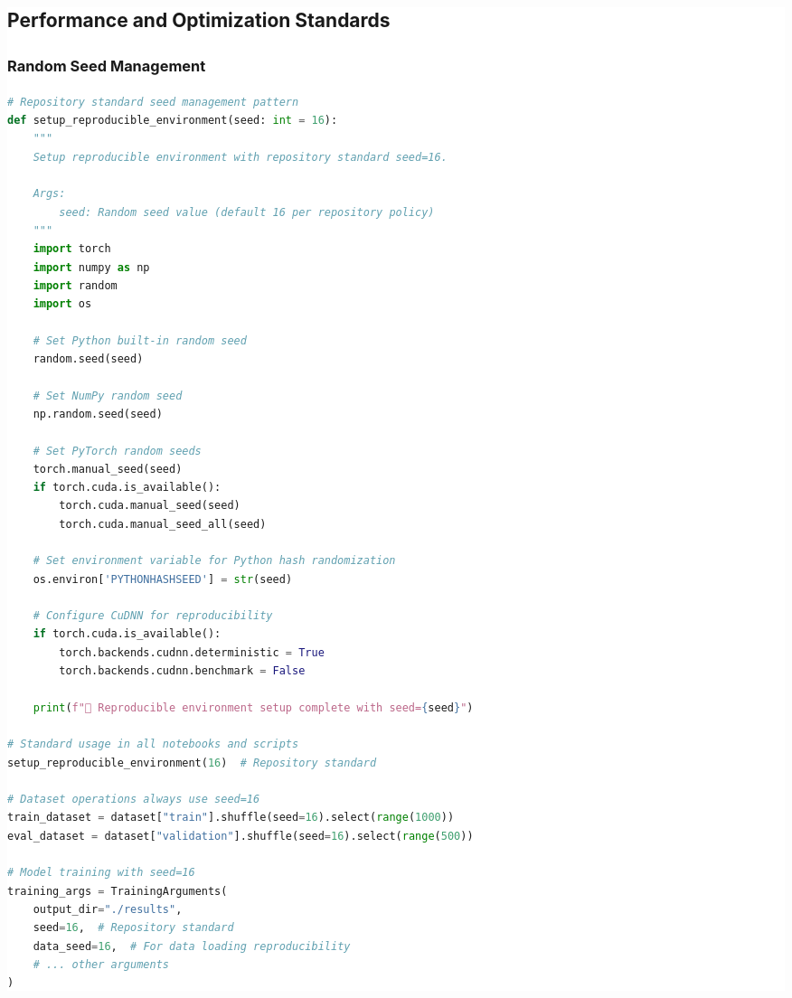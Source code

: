 ## Performance and Optimization Standards

### Random Seed Management
```python
# Repository standard seed management pattern
def setup_reproducible_environment(seed: int = 16):
    """
    Setup reproducible environment with repository standard seed=16.
    
    Args:
        seed: Random seed value (default 16 per repository policy)
    """
    import torch
    import numpy as np
    import random
    import os
    
    # Set Python built-in random seed
    random.seed(seed)
    
    # Set NumPy random seed  
    np.random.seed(seed)
    
    # Set PyTorch random seeds
    torch.manual_seed(seed)
    if torch.cuda.is_available():
        torch.cuda.manual_seed(seed)
        torch.cuda.manual_seed_all(seed)
    
    # Set environment variable for Python hash randomization
    os.environ['PYTHONHASHSEED'] = str(seed)
    
    # Configure CuDNN for reproducibility
    if torch.cuda.is_available():
        torch.backends.cudnn.deterministic = True
        torch.backends.cudnn.benchmark = False
        
    print(f"🔢 Reproducible environment setup complete with seed={seed}")

# Standard usage in all notebooks and scripts
setup_reproducible_environment(16)  # Repository standard

# Dataset operations always use seed=16
train_dataset = dataset["train"].shuffle(seed=16).select(range(1000))
eval_dataset = dataset["validation"].shuffle(seed=16).select(range(500))

# Model training with seed=16
training_args = TrainingArguments(
    output_dir="./results",
    seed=16,  # Repository standard
    data_seed=16,  # For data loading reproducibility
    # ... other arguments
)
```
